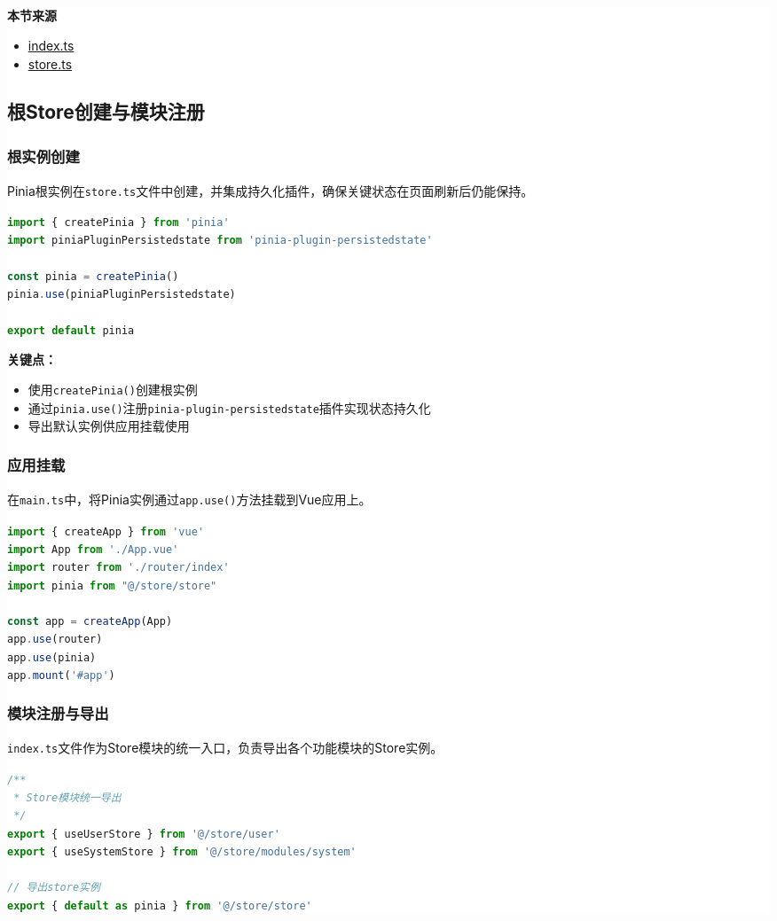 **本节来源**  
- [index.ts](file://AI-agent-frontend\src\store\index.ts)
- [store.ts](file://AI-agent-frontend\src\store\store.ts)

## 根Store创建与模块注册

### 根实例创建

Pinia根实例在`store.ts`文件中创建，并集成持久化插件，确保关键状态在页面刷新后仍能保持。

```typescript
import { createPinia } from 'pinia'
import piniaPluginPersistedstate from 'pinia-plugin-persistedstate'

const pinia = createPinia()
pinia.use(piniaPluginPersistedstate)

export default pinia
```

**关键点：**
- 使用`createPinia()`创建根实例
- 通过`pinia.use()`注册`pinia-plugin-persistedstate`插件实现状态持久化
- 导出默认实例供应用挂载使用

### 应用挂载

在`main.ts`中，将Pinia实例通过`app.use()`方法挂载到Vue应用上。

```typescript
import { createApp } from 'vue'
import App from './App.vue'
import router from './router/index'
import pinia from "@/store/store"

const app = createApp(App)
app.use(router)
app.use(pinia)
app.mount('#app')
```

### 模块注册与导出

`index.ts`文件作为Store模块的统一入口，负责导出各个功能模块的Store实例。

```typescript
/**
 * Store模块统一导出
 */
export { useUserStore } from '@/store/user'
export { useSystemStore } from '@/store/modules/system'

// 导出store实例
export { default as pinia } from '@/store/store'
```
